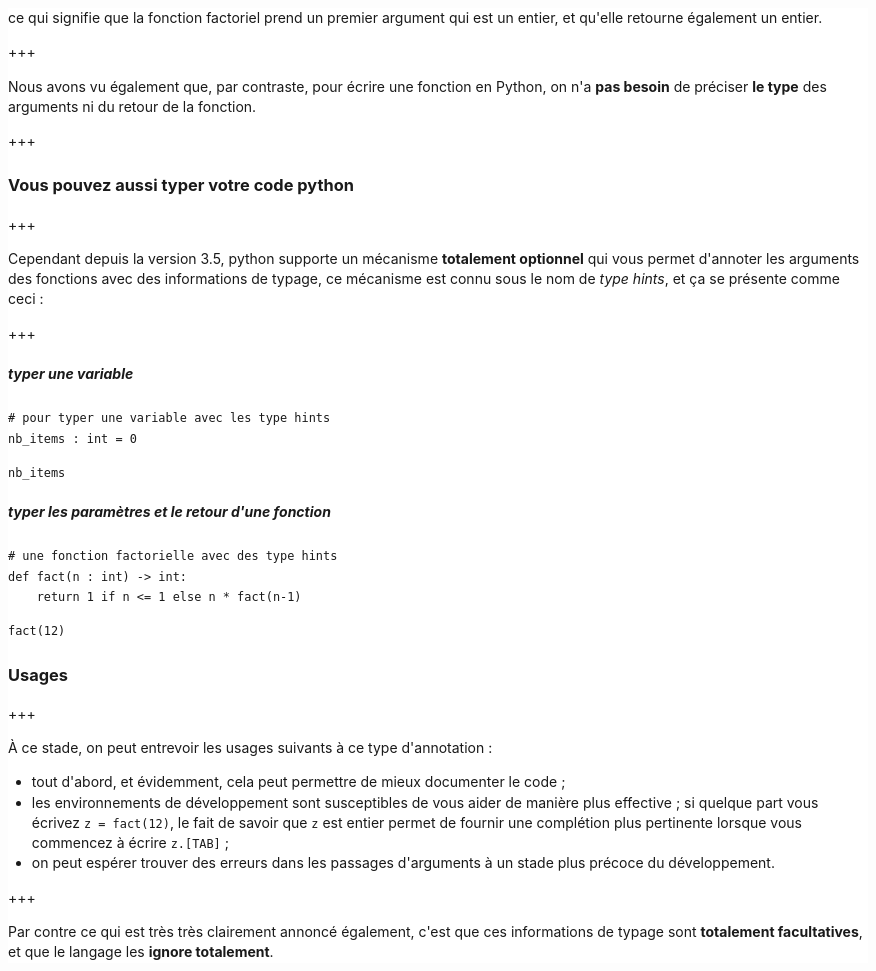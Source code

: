 ce qui signifie que la fonction factoriel prend un premier argument qui est un entier, et qu'elle retourne également un entier.

+++

Nous avons vu également que, par contraste, pour écrire une fonction en Python, on n'a **pas besoin** de préciser **le type** des arguments ni du retour de la fonction.

+++

### Vous pouvez aussi typer votre code python

+++

Cependant depuis la version 3.5, python supporte un mécanisme **totalement optionnel** qui vous permet d'annoter les arguments des fonctions avec des informations de typage, ce mécanisme est connu sous le nom de *type hints*, et ça se présente comme ceci :

+++

##### typer une variable

```{code-cell} ipython3
# pour typer une variable avec les type hints
nb_items : int = 0
```

```{code-cell} ipython3
nb_items
```

##### typer les paramètres et le retour d'une fonction

```{code-cell} ipython3
# une fonction factorielle avec des type hints
def fact(n : int) -> int:
    return 1 if n <= 1 else n * fact(n-1)
```

```{code-cell} ipython3
fact(12)
```

### Usages

+++

À ce stade, on peut entrevoir les usages suivants à ce type d'annotation :

* tout d'abord, et évidemment, cela peut permettre de mieux documenter le code ; 
* les environnements de développement sont susceptibles de vous aider de manière plus effective ; si quelque part vous écrivez `z = fact(12)`, le fait de savoir que `z` est entier permet de fournir une complétion plus pertinente lorsque vous commencez à écrire `z.[TAB]` ;
* on peut espérer trouver des erreurs dans les passages d'arguments à un stade plus précoce du développement.

+++

Par contre ce qui est très très clairement annoncé également, c'est que ces informations de typage sont **totalement facultatives**, et que le langage les **ignore totalement**.
